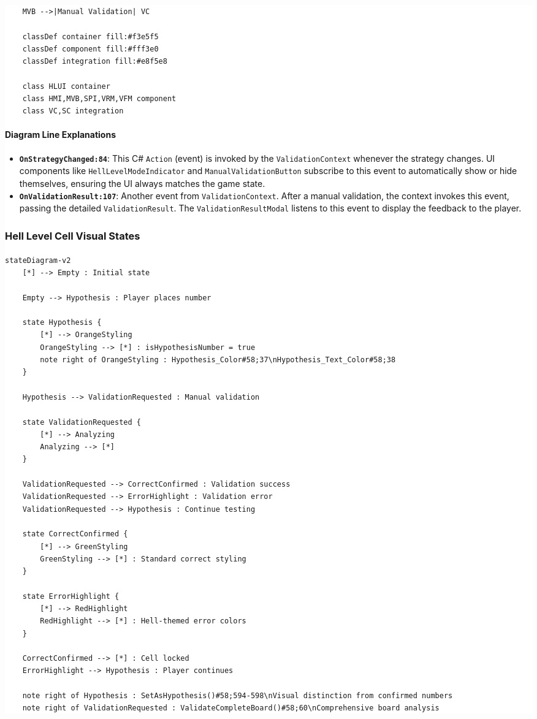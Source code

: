 ```mermaid
    MVB -->|Manual Validation| VC
    
    classDef container fill:#f3e5f5
    classDef component fill:#fff3e0
    classDef integration fill:#e8f5e8
    
    class HLUI container
    class HMI,MVB,SPI,VRM,VFM component
    class VC,SC integration
```

#### **Diagram Line Explanations**
- **`OnStrategyChanged:84`**: This C# `Action` (event) is invoked by the `ValidationContext` whenever the strategy changes. UI components like `HellLevelModeIndicator` and `ManualValidationButton` subscribe to this event to automatically show or hide themselves, ensuring the UI always matches the game state.
- **`OnValidationResult:107`**: Another event from `ValidationContext`. After a manual validation, the context invokes this event, passing the detailed `ValidationResult`. The `ValidationResultModal` listens to this event to display the feedback to the player.

### Hell Level Cell Visual States

```mermaid
stateDiagram-v2
    [*] --> Empty : Initial state
    
    Empty --> Hypothesis : Player places number
    
    state Hypothesis {
        [*] --> OrangeStyling
        OrangeStyling --> [*] : isHypothesisNumber = true
        note right of OrangeStyling : Hypothesis_Color#58;37\nHypothesis_Text_Color#58;38
    }
    
    Hypothesis --> ValidationRequested : Manual validation
    
    state ValidationRequested {
        [*] --> Analyzing
        Analyzing --> [*]
    }
    
    ValidationRequested --> CorrectConfirmed : Validation success
    ValidationRequested --> ErrorHighlight : Validation error
    ValidationRequested --> Hypothesis : Continue testing
    
    state CorrectConfirmed {
        [*] --> GreenStyling
        GreenStyling --> [*] : Standard correct styling
    }
    
    state ErrorHighlight {
        [*] --> RedHighlight
        RedHighlight --> [*] : Hell-themed error colors
    }
    
    CorrectConfirmed --> [*] : Cell locked
    ErrorHighlight --> Hypothesis : Player continues
    
    note right of Hypothesis : SetAsHypothesis()#58;594-598\nVisual distinction from confirmed numbers
    note right of ValidationRequested : ValidateCompleteBoard()#58;60\nComprehensive board analysis
```
